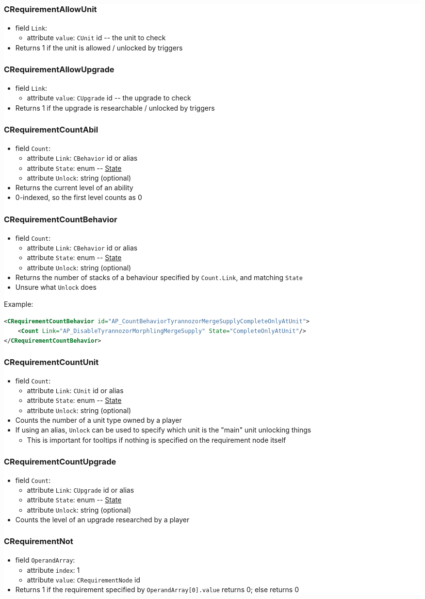 ### CRequirementAllowUnit
* field `Link`:
  * attribute `value`: `CUnit` id -- the unit to check
* Returns 1 if the unit is allowed / unlocked by triggers

### CRequirementAllowUpgrade
* field `Link`:
  * attribute `value`: `CUpgrade` id -- the upgrade to check
* Returns 1 if the upgrade is researchable / unlocked by triggers

### CRequirementCountAbil
* field `Count`:
  * attribute `Link`: `CBehavior` id or alias
  * attribute `State`: enum -- [State](#state)
  * attribute `Unlock`: string (optional)
* Returns the current level of an ability
* 0-indexed, so the first level counts as 0

### CRequirementCountBehavior
* field `Count`:
  * attribute `Link`: `CBehavior` id or alias
  * attribute `State`: enum -- [State](#state)
  * attribute `Unlock`: string (optional)
* Returns the number of stacks of a behaviour specified by `Count.Link`, and matching `State`
* Unsure what `Unlock` does

Example:
```xml
<CRequirementCountBehavior id="AP_CountBehaviorTyrannozorMergeSupplyCompleteOnlyAtUnit">
    <Count Link="AP_DisableTyrannozorMorphlingMergeSupply" State="CompleteOnlyAtUnit"/>
</CRequirementCountBehavior>
```

### CRequirementCountUnit
* field `Count`:
  * attribute `Link`: `CUnit` id or alias
  * attribute `State`: enum -- [State](#state)
  * attribute `Unlock`: string (optional)
* Counts the number of a unit type owned by a player
* If using an alias, `Unlock` can be used to specify which unit is the "main" unit unlocking things
  * This is important for tooltips if nothing is specified on the requirement node itself

### CRequirementCountUpgrade
* field `Count`:
  * attribute `Link`: `CUpgrade` id or alias
  * attribute `State`: enum -- [State](#state)
  * attribute `Unlock`: string (optional)
* Counts the level of an upgrade researched by a player

### CRequirementNot
* field `OperandArray`:
  * attribute `index`: 1
  * attribute `value`: `CRequirementNode` id
* Returns 1 if the requirement specified by `OperandArray[0].value` returns 0; else returns 0
